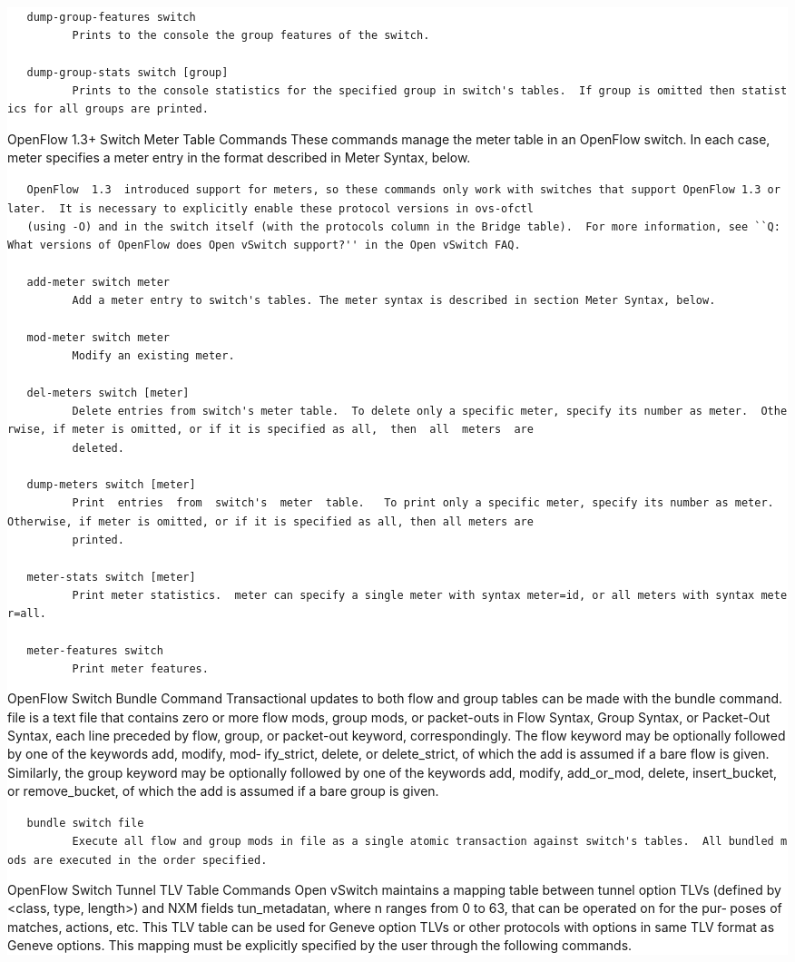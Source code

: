        dump-group-features switch
              Prints to the console the group features of the switch.

       dump-group-stats switch [group]
              Prints to the console statistics for the specified group in switch's tables.  If group is omitted then statistics for all groups are printed.

   OpenFlow 1.3+ Switch Meter Table Commands
       These commands manage the meter table in an OpenFlow switch.  In each case, meter specifies a meter entry in the format described in Meter Syntax, below.

       OpenFlow  1.3  introduced support for meters, so these commands only work with switches that support OpenFlow 1.3 or later.  It is necessary to explicitly enable these protocol versions in ovs-ofctl
       (using -O) and in the switch itself (with the protocols column in the Bridge table).  For more information, see ``Q: What versions of OpenFlow does Open vSwitch support?'' in the Open vSwitch FAQ.

       add-meter switch meter
              Add a meter entry to switch's tables. The meter syntax is described in section Meter Syntax, below.

       mod-meter switch meter
              Modify an existing meter.

       del-meters switch [meter]
              Delete entries from switch's meter table.  To delete only a specific meter, specify its number as meter.  Otherwise, if meter is omitted, or if it is specified as all,  then  all  meters  are
              deleted.

       dump-meters switch [meter]
              Print  entries  from  switch's  meter  table.   To print only a specific meter, specify its number as meter.  Otherwise, if meter is omitted, or if it is specified as all, then all meters are
              printed.

       meter-stats switch [meter]
              Print meter statistics.  meter can specify a single meter with syntax meter=id, or all meters with syntax meter=all.

       meter-features switch
              Print meter features.

   OpenFlow Switch Bundle Command
       Transactional updates to both flow and group tables can be made with the bundle command.  file is a text file that contains zero or more flow mods, group mods, or packet-outs in Flow  Syntax,  Group
       Syntax,  or  Packet-Out  Syntax,  each  line  preceded  by  flow, group, or packet-out keyword, correspondingly.  The flow keyword may be optionally followed by one of the keywords add, modify, mod‐
       ify_strict, delete, or delete_strict, of which the add is assumed if a bare flow is given.  Similarly, the group keyword may be optionally followed by one of the keywords  add,  modify,  add_or_mod,
       delete, insert_bucket, or remove_bucket, of which the add is assumed if a bare group is given.

       bundle switch file
              Execute all flow and group mods in file as a single atomic transaction against switch's tables.  All bundled mods are executed in the order specified.

   OpenFlow Switch Tunnel TLV Table Commands
       Open  vSwitch  maintains a mapping table between tunnel option TLVs (defined by <class, type, length>) and NXM fields tun_metadatan, where n ranges from 0 to 63, that can be operated on for the pur‐
       poses of matches, actions, etc. This TLV table can be used for Geneve option TLVs or other protocols with options in same TLV format as Geneve options. This mapping must be explicitly  specified  by
       the user through the following commands.
